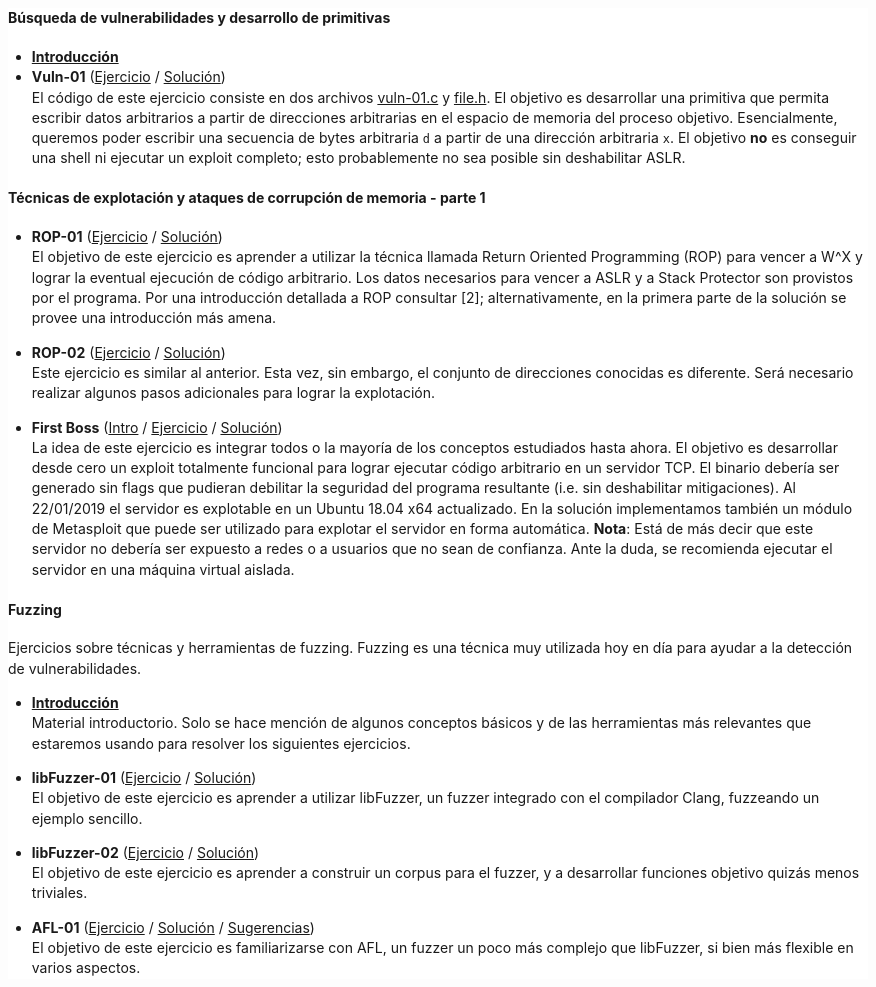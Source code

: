 #### Búsqueda de vulnerabilidades y desarrollo de primitivas

* **[Introducción](primitivas/intro/intro.md)**
* **Vuln-01** ([Ejercicio](primitivas/vuln-01) / [Solución](primitivas/vuln-01/vuln-01.md))<br/>El código de este ejercicio consiste en dos archivos [vuln-01.c](primitivas/vuln-01/vuln-01.c) y [file.h](primitivas/vuln-01/file.h). El objetivo es desarrollar una primitiva que permita escribir datos arbitrarios a partir de direcciones arbitrarias en el espacio de memoria del proceso objetivo. Esencialmente, queremos poder escribir una secuencia de bytes arbitraria `d` a partir de una dirección arbitraria `x`. El objetivo **no** es conseguir una shell ni ejecutar un exploit completo; esto probablemente no sea posible sin deshabilitar ASLR.

#### Técnicas de explotación y ataques de corrupción de memoria - parte 1

* **ROP-01** ([Ejercicio](xploit/rop-01/rop-01.c) / [Solución](xploit/rop-01/rop-01.md))<br/>El objetivo de este ejercicio es aprender a utilizar la técnica llamada Return Oriented Programming (ROP) para vencer a W^X y lograr la eventual ejecución de código arbitrario. Los datos necesarios para vencer a ASLR y a Stack Protector son provistos por el programa. Por una introducción detallada a ROP consultar [2]; alternativamente, en la primera parte de la solución se provee una introducción más amena.

* **ROP-02** ([Ejercicio](xploit/rop-02/rop-02.c) / [Solución](xploit/rop-02/rop-02.md))<br/>Este ejercicio es similar al anterior. Esta vez, sin embargo, el conjunto de direcciones conocidas es diferente. Será necesario realizar algunos pasos adicionales para lograr la explotación.

* **First Boss** ([Intro](xploit/first-boss/intro.md) / [Ejercicio](xploit/first-boss/server.c) / [Solución](xploit/first-boss/first-boss.md))<br/>La idea de este ejercicio es integrar todos o la mayoría de los conceptos estudiados hasta ahora. El objetivo es desarrollar desde cero un exploit totalmente funcional para lograr ejecutar código arbitrario en un servidor TCP. El binario debería ser generado sin flags que pudieran debilitar la seguridad del programa resultante (i.e. sin deshabilitar mitigaciones). Al 22/01/2019 el servidor es explotable en un Ubuntu 18.04 x64 actualizado. En la solución implementamos también un módulo de Metasploit que puede ser utilizado para explotar el servidor en forma automática. **Nota**: Está de más decir que este servidor no debería ser expuesto a redes o a usuarios que no sean de confianza. Ante la duda, se recomienda ejecutar el servidor en una máquina virtual aislada.

#### Fuzzing

Ejercicios sobre técnicas y herramientas de fuzzing. Fuzzing es una técnica muy utilizada hoy en día para ayudar a la detección de vulnerabilidades.

* **[Introducción](fuzzing/fuzzing.md)**<br/>Material introductorio. Solo se hace mención de algunos conceptos básicos y de las herramientas más relevantes que estaremos usando para resolver los siguientes ejercicios.

* **libFuzzer-01** ([Ejercicio](fuzzing/libfuzzer-01/myfunction.c) / [Solución](fuzzing/libfuzzer-01/libfuzzer-01.md))<br/> El objetivo de este ejercicio es aprender a utilizar libFuzzer, un fuzzer integrado con el compilador Clang, fuzzeando un ejemplo sencillo.

* **libFuzzer-02** ([Ejercicio](fuzzing/libfuzzer-02/replace.c) / [Solución](fuzzing/libfuzzer-01/libfuzzer-01.md))<br/> El objetivo de este ejercicio es aprender a construir un corpus para el fuzzer, y a desarrollar funciones objetivo quizás menos triviales.

* **AFL-01** ([Ejercicio](fuzzing/afl-01/afl-01.c) / [Solución](fuzzing/afl-01/afl-01.md) / [Sugerencias](fuzzing/afl-01/sugerencias.md))<br/> El objetivo de este ejercicio es familiarizarse con AFL, un fuzzer un poco más complejo que libFuzzer, si bien más flexible en varios aspectos.
